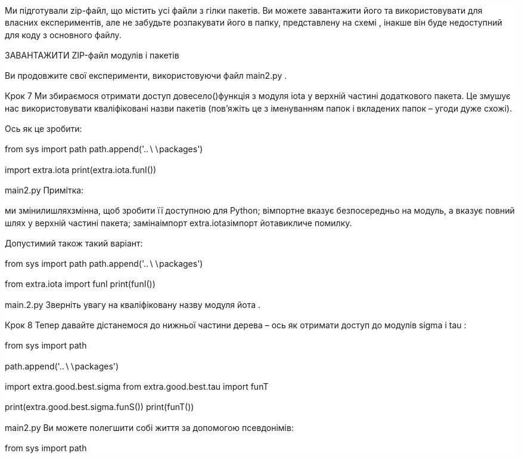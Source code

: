 Ми підготували zip-файл, що містить усі файли з гілки пакетів. Ви можете завантажити його та використовувати для власних експериментів, але не забудьте розпакувати його в папку, представлену на схемі , інакше він буде недоступний для коду з основного файлу.

  ЗАВАНТАЖИТИ      ZIP-файл модулів і пакетів

Ви продовжите свої експерименти, використовуючи файл main2.py .

Крок 7
Ми збираємося отримати доступ довесело()функція з модуля iota у верхній частині додаткового пакета. Це змушує нас використовувати кваліфіковані назви пакетів (пов’яжіть це з іменуванням папок і вкладених папок – угоди дуже схожі).

Ось як це зробити:


from sys import path
path.append('..∖∖packages')
 
import extra.iota
print(extra.iota.funI())
 
main2.py
Примітка:

ми змінилишляхзмінна, щоб зробити її доступною для Python;
вімпортне вказує безпосередньо на модуль, а вказує повний шлях у верхній частині пакета;
замінаімпорт extra.iotaзімпорт йотавикличе помилку.

Допустимий також такий варіант:


from sys import path
path.append('..∖∖packages')
 
from extra.iota import funI
print(funI())
 
main.2.py
Зверніть увагу на кваліфіковану назву модуля йота .

Крок 8
Тепер давайте дістанемося до нижньої частини дерева – ось як отримати доступ до модулів sigma і tau :


from sys import path
 
path.append('..∖∖packages')
 
import extra.good.best.sigma
from extra.good.best.tau import funT
 
print(extra.good.best.sigma.funS())
print(funT())
 
main2.py
Ви можете полегшити собі життя за допомогою псевдонімів:


from sys import path
 